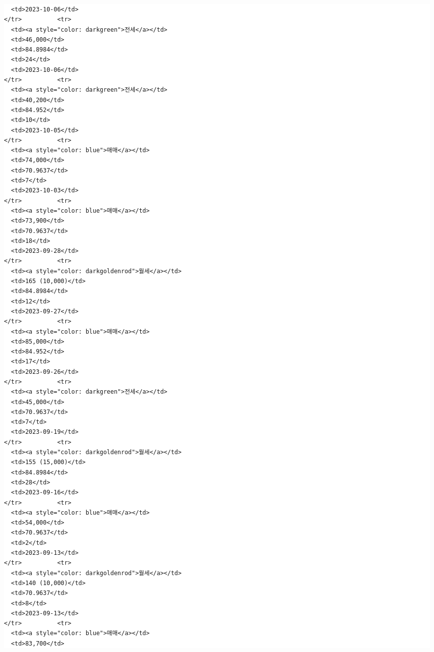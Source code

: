       <td>2023-10-06</td>
    </tr>          <tr>
      <td><a style="color: darkgreen">전세</a></td>
      <td>46,000</td>
      <td>84.8984</td>
      <td>24</td>
      <td>2023-10-06</td>
    </tr>          <tr>
      <td><a style="color: darkgreen">전세</a></td>
      <td>40,200</td>
      <td>84.952</td>
      <td>10</td>
      <td>2023-10-05</td>
    </tr>          <tr>
      <td><a style="color: blue">매매</a></td>
      <td>74,000</td>
      <td>70.9637</td>
      <td>7</td>
      <td>2023-10-03</td>
    </tr>          <tr>
      <td><a style="color: blue">매매</a></td>
      <td>73,900</td>
      <td>70.9637</td>
      <td>18</td>
      <td>2023-09-28</td>
    </tr>          <tr>
      <td><a style="color: darkgoldenrod">월세</a></td>
      <td>165 (10,000)</td>
      <td>84.8984</td>
      <td>12</td>
      <td>2023-09-27</td>
    </tr>          <tr>
      <td><a style="color: blue">매매</a></td>
      <td>85,000</td>
      <td>84.952</td>
      <td>17</td>
      <td>2023-09-26</td>
    </tr>          <tr>
      <td><a style="color: darkgreen">전세</a></td>
      <td>45,000</td>
      <td>70.9637</td>
      <td>7</td>
      <td>2023-09-19</td>
    </tr>          <tr>
      <td><a style="color: darkgoldenrod">월세</a></td>
      <td>155 (15,000)</td>
      <td>84.8984</td>
      <td>28</td>
      <td>2023-09-16</td>
    </tr>          <tr>
      <td><a style="color: blue">매매</a></td>
      <td>54,000</td>
      <td>70.9637</td>
      <td>2</td>
      <td>2023-09-13</td>
    </tr>          <tr>
      <td><a style="color: darkgoldenrod">월세</a></td>
      <td>140 (10,000)</td>
      <td>70.9637</td>
      <td>8</td>
      <td>2023-09-13</td>
    </tr>          <tr>
      <td><a style="color: blue">매매</a></td>
      <td>83,700</td>